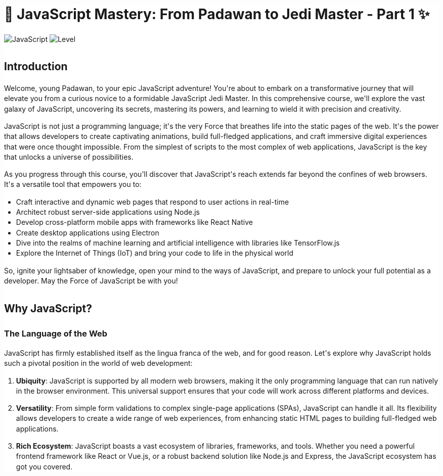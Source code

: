 # 🚀 JavaScript Mastery: From Padawan to Jedi Master - Part 1 ✨

![JavaScript](https://img.shields.io/badge/JavaScript-F7DF1E?style=for-the-badge&logo=javascript&logoColor=black)
![Level](https://img.shields.io/badge/Level-Beginner%20to%20Advanced-blue)

## Introduction

Welcome, young Padawan, to your epic JavaScript adventure! You're about to embark on a transformative journey that will elevate you from a curious novice to a formidable JavaScript Jedi Master. In this comprehensive course, we'll explore the vast galaxy of JavaScript, uncovering its secrets, mastering its powers, and learning to wield it with precision and creativity.

JavaScript is not just a programming language; it's the very Force that breathes life into the static pages of the web. It's the power that allows developers to create captivating animations, build full-fledged applications, and craft immersive digital experiences that were once thought impossible. From the simplest of scripts to the most complex of web applications, JavaScript is the key that unlocks a universe of possibilities.

As you progress through this course, you'll discover that JavaScript's reach extends far beyond the confines of web browsers. It's a versatile tool that empowers you to:

- Craft interactive and dynamic web pages that respond to user actions in real-time
- Architect robust server-side applications using Node.js
- Develop cross-platform mobile apps with frameworks like React Native
- Create desktop applications using Electron
- Dive into the realms of machine learning and artificial intelligence with libraries like TensorFlow.js
- Explore the Internet of Things (IoT) and bring your code to life in the physical world

So, ignite your lightsaber of knowledge, open your mind to the ways of JavaScript, and prepare to unlock your full potential as a developer. May the Force of JavaScript be with you!

## Why JavaScript?

### The Language of the Web

JavaScript has firmly established itself as the lingua franca of the web, and for good reason. Let's explore why JavaScript holds such a pivotal position in the world of web development:

1. **Ubiquity**: JavaScript is supported by all modern web browsers, making it the only programming language that can run natively in the browser environment. This universal support ensures that your code will work across different platforms and devices.

2. **Versatility**: From simple form validations to complex single-page applications (SPAs), JavaScript can handle it all. Its flexibility allows developers to create a wide range of web experiences, from enhancing static HTML pages to building full-fledged web applications.

3. **Rich Ecosystem**: JavaScript boasts a vast ecosystem of libraries, frameworks, and tools. Whether you need a powerful frontend framework like React or Vue.js, or a robust backend solution like Node.js and Express, the JavaScript ecosystem has got you covered.
